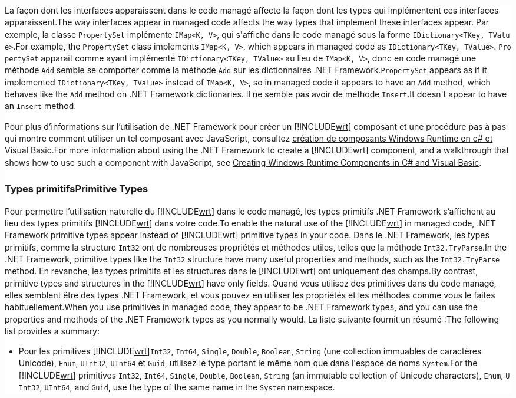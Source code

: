  <span data-ttu-id="8e81b-163">La façon dont les interfaces apparaissent dans le code managé affecte la façon dont les types qui implémentent ces interfaces apparaissent.</span><span class="sxs-lookup"><span data-stu-id="8e81b-163">The way interfaces appear in managed code affects the way types that implement these interfaces appear.</span></span> <span data-ttu-id="8e81b-164">Par exemple, la classe `PropertySet` implémente `IMap<K, V>`, qui s'affiche dans le code managé sous la forme `IDictionary<TKey, TValue>`.</span><span class="sxs-lookup"><span data-stu-id="8e81b-164">For example, the `PropertySet` class implements `IMap<K, V>`, which appears in managed code as `IDictionary<TKey, TValue>`.</span></span> <span data-ttu-id="8e81b-165">`PropertySet` apparaît comme ayant implémenté `IDictionary<TKey, TValue>` au lieu de `IMap<K, V>`, donc en code managé une méthode `Add` semble se comporter comme la méthode `Add` sur les dictionnaires .NET Framework.</span><span class="sxs-lookup"><span data-stu-id="8e81b-165">`PropertySet` appears as if it implemented `IDictionary<TKey, TValue>` instead of `IMap<K, V>`, so in managed code it appears to have an `Add` method, which behaves like the `Add` method on .NET Framework dictionaries.</span></span> <span data-ttu-id="8e81b-166">Il ne semble pas avoir de méthode `Insert`.</span><span class="sxs-lookup"><span data-stu-id="8e81b-166">It doesn't appear to have an `Insert` method.</span></span>

 <span data-ttu-id="8e81b-167">Pour plus d’informations sur l’utilisation de .NET Framework pour créer un [!INCLUDE[wrt](../../../includes/wrt-md.md)] composant et une procédure pas à pas qui montre comment utiliser un tel composant avec JavaScript, consultez [création de composants Windows Runtime en c# et Visual Basic](/windows/uwp/winrt-components/creating-windows-runtime-components-in-csharp-and-visual-basic).</span><span class="sxs-lookup"><span data-stu-id="8e81b-167">For more information about using the .NET Framework to create a [!INCLUDE[wrt](../../../includes/wrt-md.md)] component, and a walkthrough that shows how to use such a component with JavaScript, see [Creating Windows Runtime Components in C# and Visual Basic](/windows/uwp/winrt-components/creating-windows-runtime-components-in-csharp-and-visual-basic).</span></span>

### <a name="primitive-types"></a><span data-ttu-id="8e81b-168">Types primitifs</span><span class="sxs-lookup"><span data-stu-id="8e81b-168">Primitive Types</span></span>
 <span data-ttu-id="8e81b-169">Pour permettre l’utilisation naturelle du [!INCLUDE[wrt](../../../includes/wrt-md.md)] dans le code managé, les types primitifs .NET Framework s’affichent au lieu des types primitifs [!INCLUDE[wrt](../../../includes/wrt-md.md)] dans votre code.</span><span class="sxs-lookup"><span data-stu-id="8e81b-169">To enable the natural use of the [!INCLUDE[wrt](../../../includes/wrt-md.md)] in managed code, .NET Framework primitive types appear instead of [!INCLUDE[wrt](../../../includes/wrt-md.md)] primitive types in your code.</span></span> <span data-ttu-id="8e81b-170">Dans le .NET Framework, les types primitifs, comme la structure `Int32` ont de nombreuses propriétés et méthodes utiles, telles que la méthode `Int32.TryParse`.</span><span class="sxs-lookup"><span data-stu-id="8e81b-170">In the .NET Framework, primitive types like the `Int32` structure have many useful properties and methods, such as the `Int32.TryParse` method.</span></span> <span data-ttu-id="8e81b-171">En revanche, les types primitifs et les structures dans le [!INCLUDE[wrt](../../../includes/wrt-md.md)] ont uniquement des champs.</span><span class="sxs-lookup"><span data-stu-id="8e81b-171">By contrast, primitive types and structures in the [!INCLUDE[wrt](../../../includes/wrt-md.md)] have only fields.</span></span> <span data-ttu-id="8e81b-172">Quand vous utilisez des primitives dans du code managé, elles semblent être des types .NET Framework, et vous pouvez en utiliser les propriétés et les méthodes comme vous le faites habituellement.</span><span class="sxs-lookup"><span data-stu-id="8e81b-172">When you use primitives in managed code, they appear to be .NET Framework types, and you can use the properties and methods of the .NET Framework types as you normally would.</span></span> <span data-ttu-id="8e81b-173">La liste suivante fournit un résumé :</span><span class="sxs-lookup"><span data-stu-id="8e81b-173">The following list provides a summary:</span></span>

- <span data-ttu-id="8e81b-174">Pour les primitives [!INCLUDE[wrt](../../../includes/wrt-md.md)]`Int32`, `Int64`, `Single`, `Double`, `Boolean`, `String` (une collection immuables de caractères Unicode), `Enum`, `UInt32`, `UInt64` et `Guid`, utilisez le type portant le même nom que dans l'espace de noms `System`.</span><span class="sxs-lookup"><span data-stu-id="8e81b-174">For the [!INCLUDE[wrt](../../../includes/wrt-md.md)] primitives `Int32`, `Int64`, `Single`, `Double`, `Boolean`, `String` (an immutable collection of Unicode characters), `Enum`, `UInt32`, `UInt64`, and `Guid`, use the type of the same name in the `System` namespace.</span></span>
